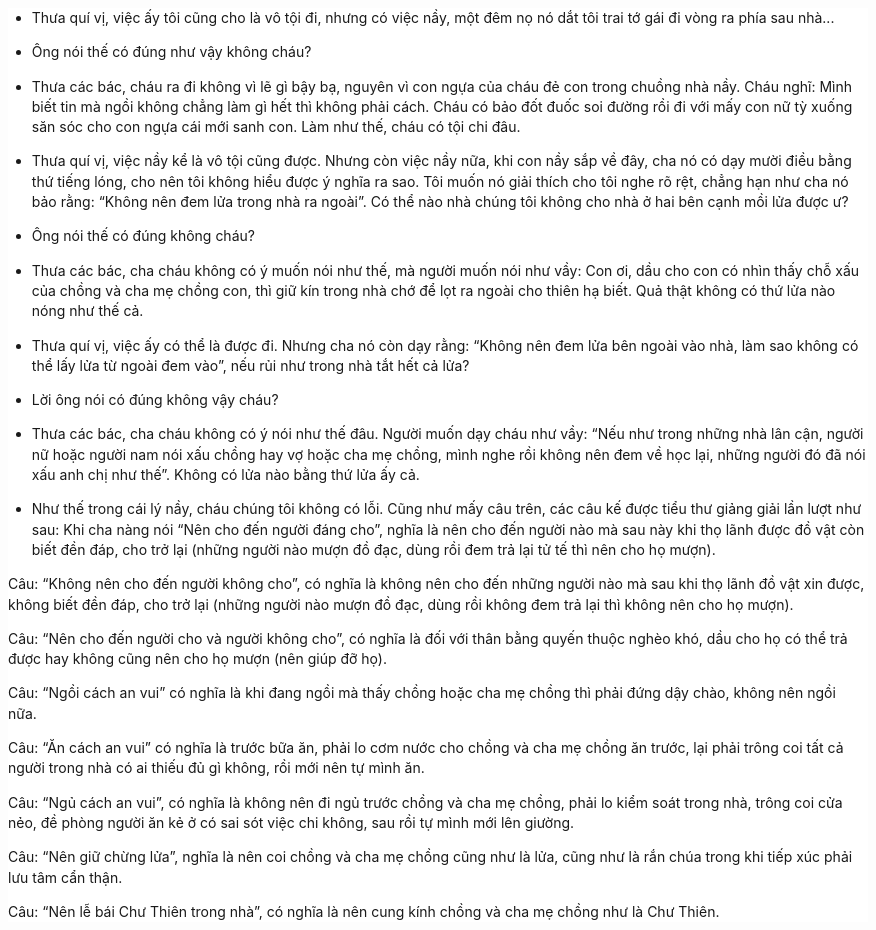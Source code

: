 - Thưa quí vị, việc ấy tôi cũng cho là vô tội đi, nhưng có việc nầy, một đêm nọ nó dắt tôi trai tớ gái đi vòng ra phía sau nhà...

- Ông nói thế có đúng như vậy không cháu?

- Thưa các bác, cháu ra đi không vì lẽ gì bậy bạ, nguyên vì con ngựa của cháu đẻ con trong chuồng nhà nầy. Cháu nghĩ: Mình biết tin mà ngồi không chẳng làm gì hết thì không phải cách. Cháu có bảo đốt đuốc soi đường rồi đi với mấy con nữ tỳ xuống săn sóc cho con ngựa cái mới sanh con.
  Làm như thế, cháu có tội chi đâu.

- Thưa quí vị, việc nầy kể là vô tội cũng được. Nhưng còn việc nầy nữa, khi con nầy sắp về đây, cha nó có dạy mười điều bằng thứ tiếng lóng, cho nên tôi không hiểu được ý nghĩa ra sao. Tôi muốn nó giải thích cho tôi nghe rõ rệt, chẳng hạn như cha nó bảo rằng: “Không nên đem lửa trong nhà ra ngoài”. Có thể nào nhà chúng tôi không cho nhà ở hai bên cạnh mồi lửa được ư?

- Ông nói thế có đúng không cháu?

- Thưa các bác, cha cháu không có ý muốn nói như thế, mà người muốn nói như vầy: Con ơi, dầu cho con có nhìn thấy chỗ xấu của chồng và cha mẹ chồng con, thì giữ kín trong nhà chớ để lọt ra ngoài cho thiên hạ biết. Quả thật không có thứ lửa nào nóng như thế cả.

- Thưa quí vị, việc ấy có thể là được đi. Nhưng cha nó còn dạy rằng: “Không nên đem lửa bên ngoài vào nhà, làm sao không có thể lấy lửa từ ngoài đem vào”, nếu rủi như trong nhà tắt hết cả lửa?

- Lời ông nói có đúng không vậy cháu?

- Thưa các bác, cha cháu không có ý nói như thế đâu. Người muốn dạy cháu như vầy: “Nếu như trong những nhà lân cận, người nữ hoặc người nam nói xấu chồng hay vợ hoặc cha mẹ chồng, mình nghe rồi không nên đem về học lại, những người đó đã nói xấu anh chị như thế”. Không có lửa nào bằng thứ lửa ấy cả.

- Như thế trong cái lý nầy, cháu chúng tôi không có lỗi.
  Cũng như mấy câu trên, các câu kế được tiểu thư giảng giải lần lượt như sau: Khi cha nàng nói “Nên cho đến người đáng cho”, nghĩa là nên cho đến người nào mà sau này khi thọ lãnh được đồ vật còn biết đền đáp, cho trở lại (những người nào mượn đồ đạc, dùng rồi đem trả lại tử tế thì nên cho họ mượn).

Câu: “Không nên cho đến người không cho”, có nghĩa là không nên cho đến những người nào mà sau khi thọ lãnh đồ vật xin được, không biết đền đáp, cho trở lại (những người nào mượn đồ đạc, dùng rồi không đem trả lại thì không nên cho họ mượn).

Câu: “Nên cho đến người cho và người không cho”, có nghĩa là đối với thân bằng quyến thuộc nghèo khó, dầu cho họ có thể trả được hay không cũng nên cho họ mượn (nên giúp đỡ họ).

Câu: “Ngồi cách an vui” có nghĩa là khi đang ngồi mà thấy chồng hoặc cha mẹ chồng thì phải đứng dậy chào, không nên ngồi nữa.

Câu: “Ăn cách an vui” có nghĩa là trước bữa ăn, phải lo cơm nước cho chồng và cha mẹ chồng ăn trước, lại phải trông coi tất cả người trong nhà có ai thiếu đủ gì không, rồi mới nên tự mình ăn.

Câu: “Ngủ cách an vui”, có nghĩa là không nên đi ngủ trước chồng và cha mẹ chồng, phải lo kiểm soát trong nhà, trông coi cửa nẻo, đề phòng người ăn kẻ ở có sai sót việc chi không, sau rồi tự mình mới lên giường.

Câu: “Nên giữ chừng lửa”, nghĩa là nên coi chồng và cha mẹ chồng cũng như là lửa, cũng như là rắn chúa trong khi tiếp xúc phải lưu tâm cẩn thận.

Câu: “Nên lễ bái Chư Thiên trong nhà”, có nghĩa là nên cung kính chồng và cha mẹ chồng như là Chư Thiên.
